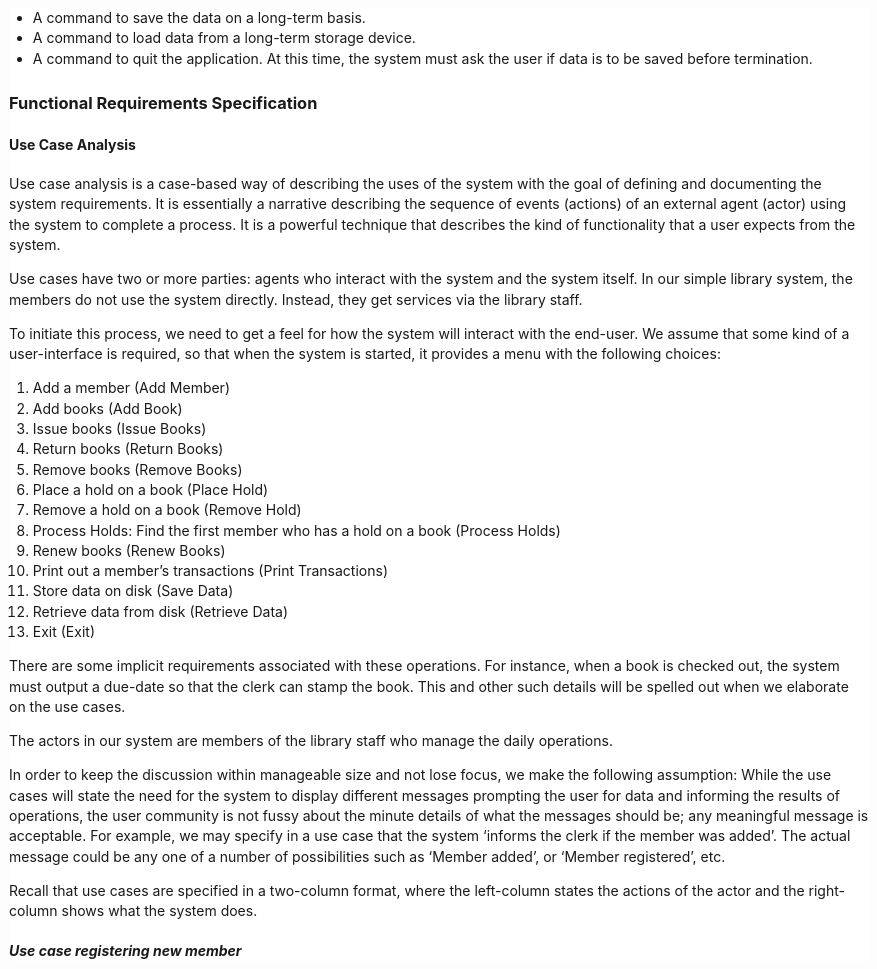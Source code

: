 - A command to save the data on a long-term basis.
- A command to load data from a long-term storage device.
- A command to quit the application. At this time, the system must ask the user if data is to be saved before termination.

### Functional Requirements Specification

#### Use Case Analysis

Use case analysis is a case-based way of describing the uses of the system with the goal of defining and documenting the system requirements. It is essentially a narrative describing the sequence of events (actions) of an external agent (actor) using the system to complete a process. It is a powerful technique that describes the kind of functionality that a user expects from the system.

Use cases have two or more parties: agents who interact with the system and the system itself. In our simple library system, the members do not use the system directly. Instead, they get services via the library staff.

To initiate this process, we need to get a feel for how the system will interact with the end-user. We assume that some kind of a user-interface is required, so that when the system is started, it provides a menu with the following choices:

1. Add a member (Add Member)
2. Add books (Add Book)
3. Issue books (Issue Books)
4. Return books (Return Books)
5. Remove books (Remove Books)
6. Place a hold on a book (Place Hold)
7. Remove a hold on a book (Remove Hold)
8. Process Holds: Find the first member who has a hold on a book (Process Holds)
9. Renew books (Renew Books)
10. Print out a member’s transactions (Print Transactions)
11. Store data on disk (Save Data)
12. Retrieve data from disk (Retrieve Data)
13. Exit (Exit)

There are some implicit requirements associated with these operations. For instance, when a book is checked out, the system must output a due-date so that the clerk can stamp the book. This and other such details will be spelled out when we elaborate on the use cases.

The actors in our system are members of the library staff who manage the daily operations.

In order to keep the discussion within manageable size and not lose focus, we make the following assumption: While the use cases will state the need for the system to display different messages prompting the user for data and informing the results of operations, the user community is not fussy about the minute details of what the messages should be; any meaningful message is acceptable. For example, we may specify in a use case that the system ‘informs the clerk if the member was added’. The actual message could be any one of a number of possibilities such as ‘Member added’, or ‘Member registered’, etc.

Recall that use cases are specified in a two-column format, where the left-column states the actions of the actor and the right-column shows what the system does.


##### Use case registering new  member
